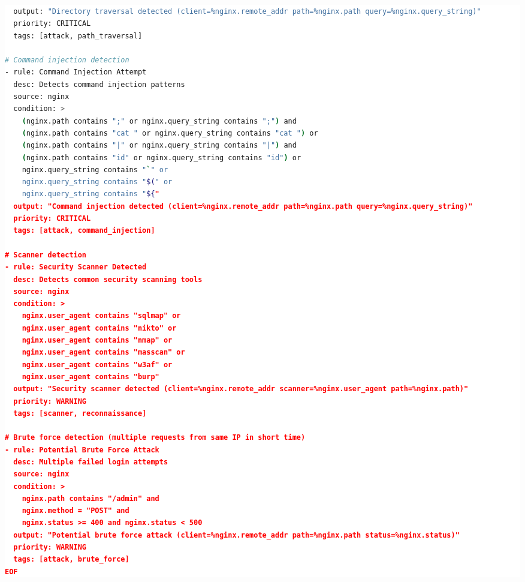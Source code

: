 ```bash
  output: "Directory traversal detected (client=%nginx.remote_addr path=%nginx.path query=%nginx.query_string)"
  priority: CRITICAL
  tags: [attack, path_traversal]

# Command injection detection
- rule: Command Injection Attempt
  desc: Detects command injection patterns
  source: nginx
  condition: >
    (nginx.path contains ";" or nginx.query_string contains ";") and 
    (nginx.path contains "cat " or nginx.query_string contains "cat ") or
    (nginx.path contains "|" or nginx.query_string contains "|") and
    (nginx.path contains "id" or nginx.query_string contains "id") or
    nginx.query_string contains "`" or
    nginx.query_string contains "$(" or
    nginx.query_string contains "${"
  output: "Command injection detected (client=%nginx.remote_addr path=%nginx.path query=%nginx.query_string)"
  priority: CRITICAL
  tags: [attack, command_injection]

# Scanner detection
- rule: Security Scanner Detected
  desc: Detects common security scanning tools
  source: nginx
  condition: >
    nginx.user_agent contains "sqlmap" or
    nginx.user_agent contains "nikto" or
    nginx.user_agent contains "nmap" or
    nginx.user_agent contains "masscan" or
    nginx.user_agent contains "w3af" or
    nginx.user_agent contains "burp"
  output: "Security scanner detected (client=%nginx.remote_addr scanner=%nginx.user_agent path=%nginx.path)"
  priority: WARNING
  tags: [scanner, reconnaissance]

# Brute force detection (multiple requests from same IP in short time)
- rule: Potential Brute Force Attack
  desc: Multiple failed login attempts
  source: nginx
  condition: >
    nginx.path contains "/admin" and
    nginx.method = "POST" and
    nginx.status >= 400 and nginx.status < 500
  output: "Potential brute force attack (client=%nginx.remote_addr path=%nginx.path status=%nginx.status)"
  priority: WARNING
  tags: [attack, brute_force]
EOF
```
